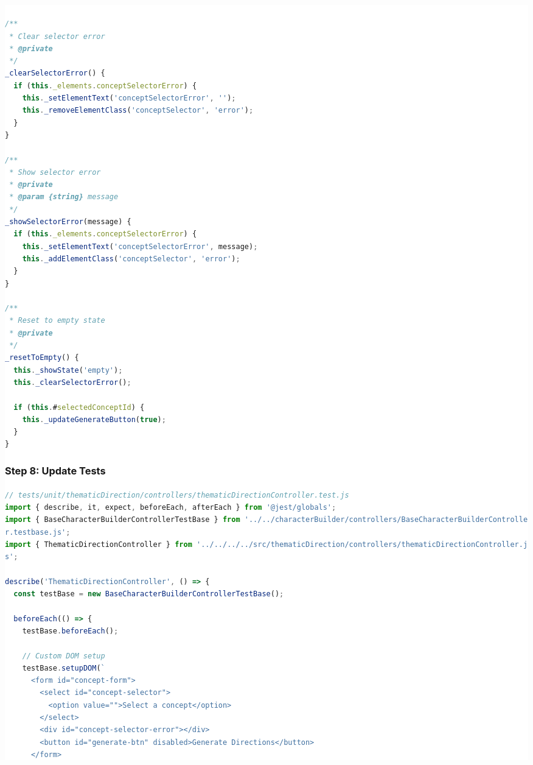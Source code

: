 ```javascript

/**
 * Clear selector error
 * @private
 */
_clearSelectorError() {
  if (this._elements.conceptSelectorError) {
    this._setElementText('conceptSelectorError', '');
    this._removeElementClass('conceptSelector', 'error');
  }
}

/**
 * Show selector error
 * @private
 * @param {string} message
 */
_showSelectorError(message) {
  if (this._elements.conceptSelectorError) {
    this._setElementText('conceptSelectorError', message);
    this._addElementClass('conceptSelector', 'error');
  }
}

/**
 * Reset to empty state
 * @private
 */
_resetToEmpty() {
  this._showState('empty');
  this._clearSelectorError();

  if (this.#selectedConceptId) {
    this._updateGenerateButton(true);
  }
}
```

### Step 8: Update Tests

```javascript
// tests/unit/thematicDirection/controllers/thematicDirectionController.test.js
import { describe, it, expect, beforeEach, afterEach } from '@jest/globals';
import { BaseCharacterBuilderControllerTestBase } from '../../characterBuilder/controllers/BaseCharacterBuilderController.testbase.js';
import { ThematicDirectionController } from '../../../../src/thematicDirection/controllers/thematicDirectionController.js';

describe('ThematicDirectionController', () => {
  const testBase = new BaseCharacterBuilderControllerTestBase();

  beforeEach(() => {
    testBase.beforeEach();

    // Custom DOM setup
    testBase.setupDOM(`
      <form id="concept-form">
        <select id="concept-selector">
          <option value="">Select a concept</option>
        </select>
        <div id="concept-selector-error"></div>
        <button id="generate-btn" disabled>Generate Directions</button>
      </form>
```